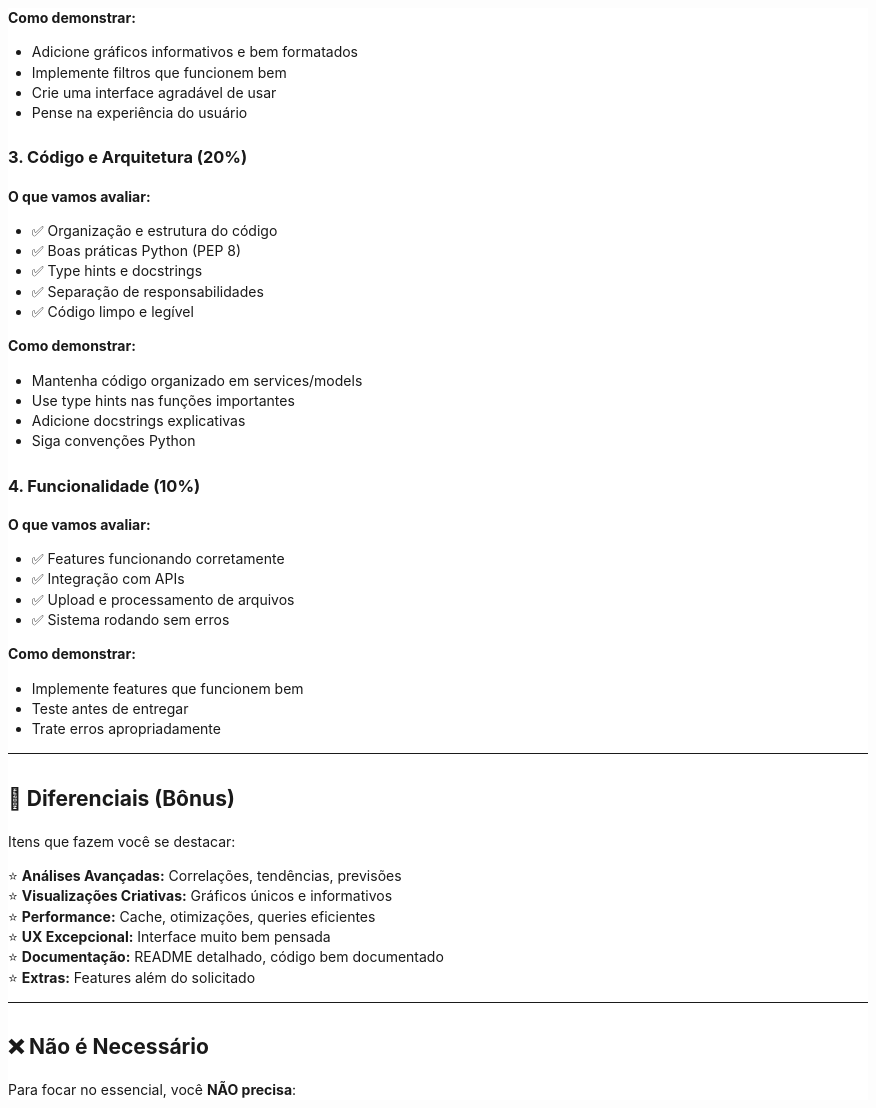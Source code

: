 **Como demonstrar:**
- Adicione gráficos informativos e bem formatados
- Implemente filtros que funcionem bem
- Crie uma interface agradável de usar
- Pense na experiência do usuário

### 3. Código e Arquitetura (20%)

**O que vamos avaliar:**
- ✅ Organização e estrutura do código
- ✅ Boas práticas Python (PEP 8)
- ✅ Type hints e docstrings
- ✅ Separação de responsabilidades
- ✅ Código limpo e legível

**Como demonstrar:**
- Mantenha código organizado em services/models
- Use type hints nas funções importantes
- Adicione docstrings explicativas
- Siga convenções Python

### 4. Funcionalidade (10%)

**O que vamos avaliar:**
- ✅ Features funcionando corretamente
- ✅ Integração com APIs
- ✅ Upload e processamento de arquivos
- ✅ Sistema rodando sem erros

**Como demonstrar:**
- Implemente features que funcionem bem
- Teste antes de entregar
- Trate erros apropriadamente

---

## 🌟 Diferenciais (Bônus)

Itens que fazem você se destacar:

⭐ **Análises Avançadas:** Correlações, tendências, previsões  
⭐ **Visualizações Criativas:** Gráficos únicos e informativos  
⭐ **Performance:** Cache, otimizações, queries eficientes  
⭐ **UX Excepcional:** Interface muito bem pensada  
⭐ **Documentação:** README detalhado, código bem documentado  
⭐ **Extras:** Features além do solicitado  

---

## ❌ Não é Necessário

Para focar no essencial, você **NÃO precisa**:
